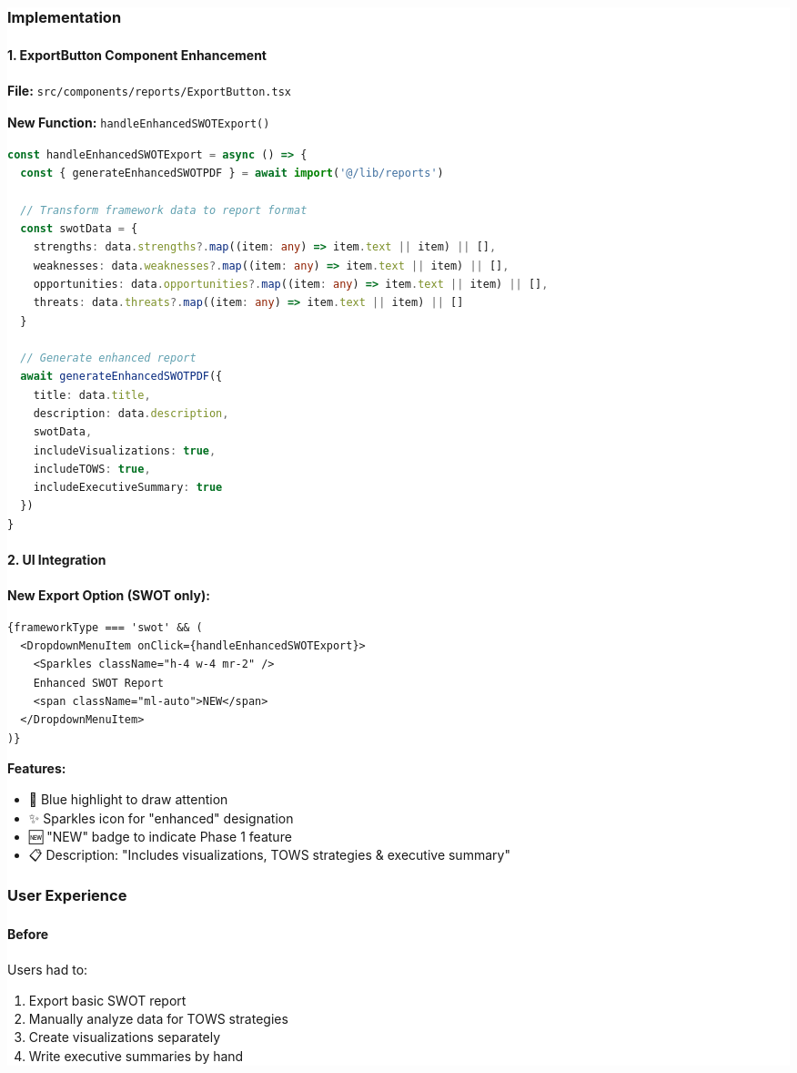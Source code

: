 ### Implementation

#### 1. ExportButton Component Enhancement
**File:** `src/components/reports/ExportButton.tsx`

**New Function:** `handleEnhancedSWOTExport()`
```typescript
const handleEnhancedSWOTExport = async () => {
  const { generateEnhancedSWOTPDF } = await import('@/lib/reports')

  // Transform framework data to report format
  const swotData = {
    strengths: data.strengths?.map((item: any) => item.text || item) || [],
    weaknesses: data.weaknesses?.map((item: any) => item.text || item) || [],
    opportunities: data.opportunities?.map((item: any) => item.text || item) || [],
    threats: data.threats?.map((item: any) => item.text || item) || []
  }

  // Generate enhanced report
  await generateEnhancedSWOTPDF({
    title: data.title,
    description: data.description,
    swotData,
    includeVisualizations: true,
    includeTOWS: true,
    includeExecutiveSummary: true
  })
}
```

#### 2. UI Integration
**New Export Option (SWOT only):**
```tsx
{frameworkType === 'swot' && (
  <DropdownMenuItem onClick={handleEnhancedSWOTExport}>
    <Sparkles className="h-4 w-4 mr-2" />
    Enhanced SWOT Report
    <span className="ml-auto">NEW</span>
  </DropdownMenuItem>
)}
```

**Features:**
- 🎨 Blue highlight to draw attention
- ✨ Sparkles icon for "enhanced" designation
- 🆕 "NEW" badge to indicate Phase 1 feature
- 📋 Description: "Includes visualizations, TOWS strategies & executive summary"

### User Experience

#### Before
Users had to:
1. Export basic SWOT report
2. Manually analyze data for TOWS strategies
3. Create visualizations separately
4. Write executive summaries by hand
